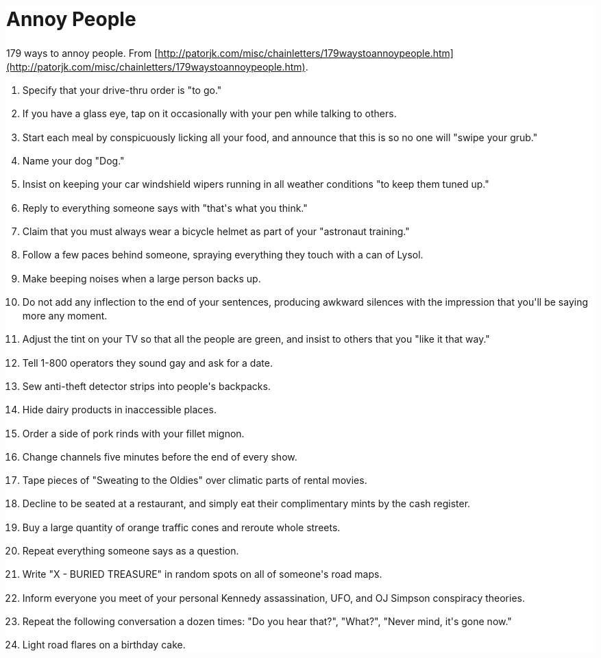 # Annoy People

179 ways to annoy people. From
[http://patorjk.com/misc/chainletters/179waystoannoypeople.htm](http://patorjk.com/misc/chainletters/179waystoannoypeople.htm).


1. Specify that your drive-thru order is "to go."

2. If you have a glass eye, tap on it occasionally with your pen while talking to others.

3. Start each meal by conspicuously licking all your food, and announce that this is so no one will "swipe your grub."

4. Name your dog "Dog."

5. Insist on keeping your car windshield wipers running in all weather conditions "to keep them tuned up."

6. Reply to everything someone says with "that's what you think."

7. Claim that you must always wear a bicycle helmet as part of your "astronaut training."

8. Follow a few paces behind someone, spraying everything they touch with a can of Lysol.

9. Make beeping noises when a large person backs up.

10. Do not add any inflection to the end of your sentences, producing awkward silences with the impression that you'll be saying more any moment.

11. Adjust the tint on your TV so that all the people are green, and insist to others that you "like it that way."

12. Tell 1-800 operators they sound gay and ask for a date.

13. Sew anti-theft detector strips into people's backpacks.

14. Hide dairy products in inaccessible places.

15. Order a side of pork rinds with your fillet mignon.

16. Change channels five minutes before the end of every show.

17. Tape pieces of "Sweating to the Oldies" over climatic parts of rental movies.

18. Decline to be seated at a restaurant, and simply eat their complimentary mints by the cash register.

19. Buy a large quantity of orange traffic cones and reroute whole streets.

20. Repeat everything someone says as a question.

21. Write "X - BURIED TREASURE" in random spots on all of someone's road maps.

22. Inform everyone you meet of your personal Kennedy assassination, UFO, and OJ Simpson conspiracy theories.

23. Repeat the following conversation a dozen times: "Do you hear that?", "What?", "Never mind, it's gone now."

24. Light road flares on a birthday cake.
